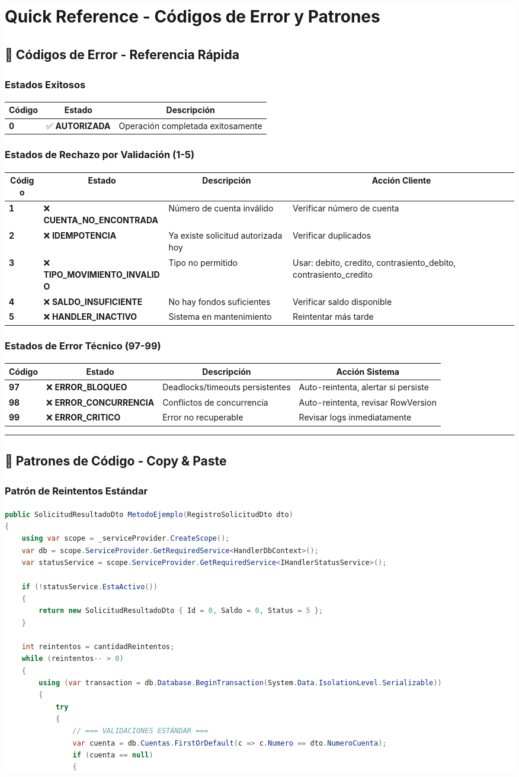 # Quick Reference - Códigos de Error y Patrones

## 🚨 Códigos de Error - Referencia Rápida

### Estados Exitosos
| Código | Estado | Descripción |
|--------|--------|-------------|
| **0** | ✅ **AUTORIZADA** | Operación completada exitosamente |

### Estados de Rechazo por Validación (1-5)
| Código | Estado | Descripción | Acción Cliente |
|--------|--------|-------------|----------------|
| **1** | ❌ **CUENTA_NO_ENCONTRADA** | Número de cuenta inválido | Verificar número de cuenta |
| **2** | ❌ **IDEMPOTENCIA** | Ya existe solicitud autorizada hoy | Verificar duplicados |
| **3** | ❌ **TIPO_MOVIMIENTO_INVALIDO** | Tipo no permitido | Usar: debito, credito, contrasiento_debito, contrasiento_credito |
| **4** | ❌ **SALDO_INSUFICIENTE** | No hay fondos suficientes | Verificar saldo disponible |
| **5** | ❌ **HANDLER_INACTIVO** | Sistema en mantenimiento | Reintentar más tarde |

### Estados de Error Técnico (97-99)
| Código | Estado | Descripción | Acción Sistema |
|--------|--------|-------------|----------------|
| **97** | ❌ **ERROR_BLOQUEO** | Deadlocks/timeouts persistentes | Auto-reintenta, alertar si persiste |
| **98** | ❌ **ERROR_CONCURRENCIA** | Conflictos de concurrencia | Auto-reintenta, revisar RowVersion |
| **99** | ❌ **ERROR_CRITICO** | Error no recuperable | Revisar logs inmediatamente |

---

## 🔄 Patrones de Código - Copy & Paste

### Patrón de Reintentos Estándar

```csharp
public SolicitudResultadoDto MetodoEjemplo(RegistroSolicitudDto dto)
{
    using var scope = _serviceProvider.CreateScope();
    var db = scope.ServiceProvider.GetRequiredService<HandlerDbContext>();
    var statusService = scope.ServiceProvider.GetRequiredService<IHandlerStatusService>();

    if (!statusService.EstaActivo())
    {
        return new SolicitudResultadoDto { Id = 0, Saldo = 0, Status = 5 };
    }

    int reintentos = cantidadReintentos;
    while (reintentos-- > 0)
    {
        using (var transaction = db.Database.BeginTransaction(System.Data.IsolationLevel.Serializable))
        {
            try
            {
                // === VALIDACIONES ESTÁNDAR ===
                var cuenta = db.Cuentas.FirstOrDefault(c => c.Numero == dto.NumeroCuenta);
                if (cuenta == null)
                {
```